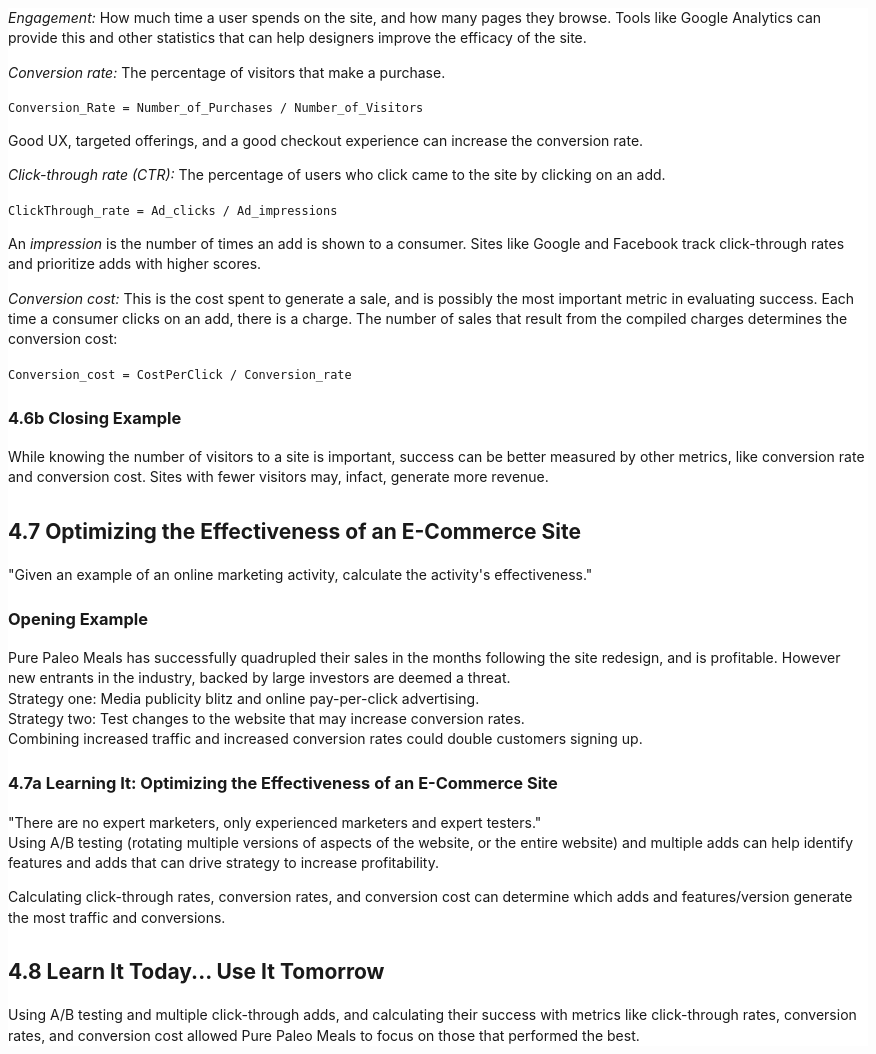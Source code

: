 _Engagement:_ How much time a user spends on the site, and how many pages they browse. Tools like Google Analytics can provide this and other statistics that can help designers improve the efficacy of the site.  

_Conversion rate:_ The percentage of visitors that make a purchase.  
```
Conversion_Rate = Number_of_Purchases / Number_of_Visitors
```
Good UX, targeted offerings, and a good checkout experience can increase the conversion rate.  

_Click-through rate (CTR):_ The percentage of users who click came to the site by clicking on an add.  
```
ClickThrough_rate = Ad_clicks / Ad_impressions
```
An _impression_ is the number of times an add is shown to a consumer. Sites like Google and Facebook track click-through rates and prioritize adds with higher scores.  

_Conversion cost:_ This is the cost spent to generate a sale, and is possibly the most important metric in evaluating success. Each time a consumer clicks on an add, there is a charge. The number of sales that result from the compiled charges determines the conversion cost:  
```
Conversion_cost = CostPerClick / Conversion_rate
```

### 4.6b Closing Example
While knowing the number of visitors to a site is important, success can be better measured by other metrics, like conversion rate and conversion cost. Sites with fewer visitors may, infact, generate more revenue.  

## 4.7 Optimizing the Effectiveness of an E-Commerce Site
"Given an example of an online marketing activity, calculate the activity's effectiveness."  

### Opening Example
Pure Paleo Meals has successfully quadrupled their sales in the months following the site redesign, and is profitable. However new entrants in the industry, backed by large investors are deemed a threat.  
Strategy one: Media publicity blitz and online pay-per-click advertising.  
Strategy two: Test changes to the website that may increase conversion rates.  
Combining increased traffic and increased conversion rates could double customers signing up.  

### 4.7a Learning It: Optimizing the Effectiveness of an E-Commerce Site
"There are no expert marketers, only experienced marketers and expert testers."  
Using A/B testing (rotating multiple versions of aspects of the website, or the entire website) and multiple adds can help identify features and adds that can drive strategy to increase profitability.  

Calculating click-through rates, conversion rates, and conversion cost can determine which adds and features/version generate the most traffic and conversions.  

## 4.8 Learn It Today... Use It Tomorrow
Using A/B testing and multiple click-through adds, and calculating their success with metrics like click-through rates, conversion rates, and conversion cost allowed Pure Paleo Meals to focus on those that performed the best.

